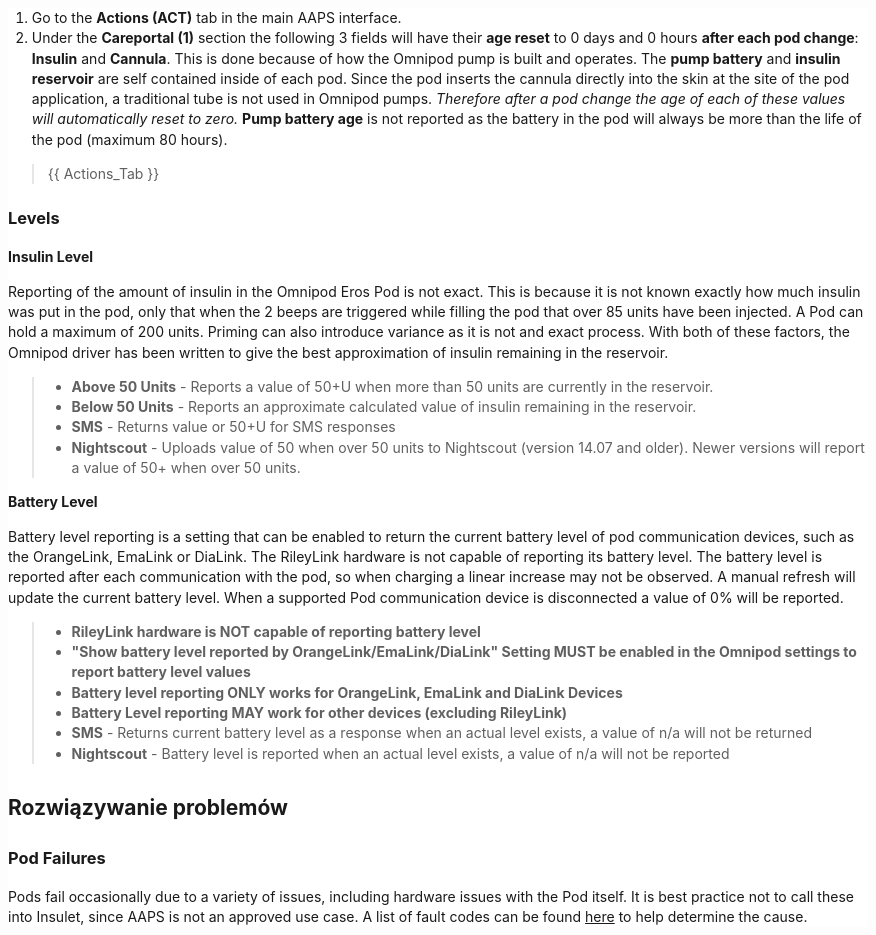 1. Go to the **Actions (ACT)** tab in the main AAPS interface.
2. Under the **Careportal (1)** section the following 3 fields will have their **age reset** to 0 days and 0 hours **after each pod change**: **Insulin** and **Cannula**. This is done because of how the Omnipod pump is built and operates. The **pump battery** and **insulin reservoir** are self contained inside of each pod. Since the pod inserts the cannula directly into the skin at the site of the pod application, a traditional tube is not used in Omnipod pumps. *Therefore after a pod change the age of each of these values will automatically reset to zero.* **Pump battery age** is not reported as the battery in the pod will always be more than the life of the pod (maximum 80 hours).

> {{ Actions_Tab }}

### Levels

**Insulin Level**

Reporting of the amount of insulin in the Omnipod Eros Pod is not exact.  This is because it is not known exactly how much insulin was put in the pod, only that when the 2 beeps are triggered while filling the pod that over 85 units have been injected. A Pod can hold a maximum of 200 units. Priming can also introduce variance as it is not and exact process.  With both of these factors, the Omnipod driver has been written to give the best approximation of insulin remaining in the reservoir.

> - **Above 50 Units** - Reports a value of 50+U when more than 50 units are currently in the reservoir.
> - **Below 50 Units** - Reports an approximate calculated value of insulin remaining in the reservoir.
> - **SMS** - Returns value or 50+U for SMS responses
> - **Nightscout** - Uploads value of 50 when over 50 units to Nightscout (version 14.07 and older).  Newer versions will report a value of 50+ when over 50 units.

**Battery Level**

Battery level reporting is a setting that can be enabled to return the current battery level of pod communication devices, such as the OrangeLink, EmaLink or DiaLink.  The RileyLink hardware is not capable of reporting its battery level.  The battery level is reported after each communication with the pod, so when charging a linear increase may not be observed.  A manual refresh will update the current battery level.  When a supported Pod communication device is disconnected a value of 0% will be reported.

> - **RileyLink hardware is NOT capable of reporting battery level**
> - **"Show battery level reported by OrangeLink/EmaLink/DiaLink" Setting MUST be enabled in the Omnipod settings to report battery level values**
> - **Battery level reporting ONLY works for OrangeLink, EmaLink and DiaLink Devices**
> - **Battery Level reporting MAY work for other devices (excluding RileyLink)**
> - **SMS** - Returns current battery level as a response when an actual level exists, a value of n/a will not be returned
> - **Nightscout** - Battery level is reported when an actual level exists, a value of n/a will not be reported

## Rozwiązywanie problemów

### Pod Failures

Pods fail occasionally due to a variety of issues, including hardware issues with the Pod itself. It is best practice not to call these into Insulet, since AAPS is not an approved use case. A list of fault codes can be found [here](https://github.com/openaps/openomni/wiki/Fault-event-codes) to help determine the cause.
